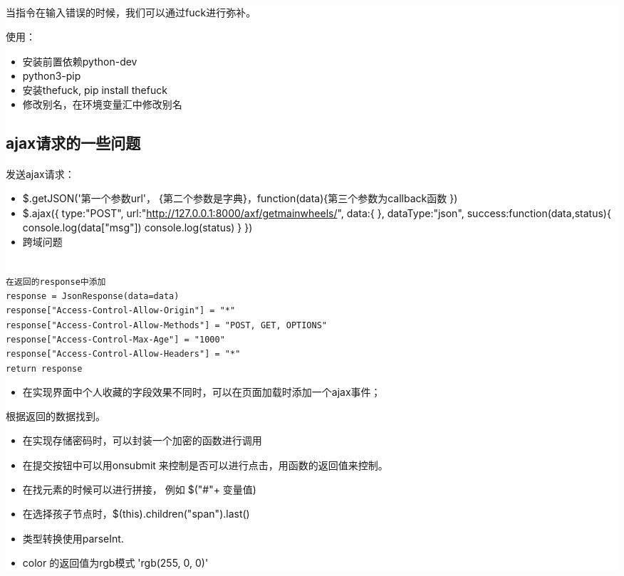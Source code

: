 当指令在输入错误的时候，我们可以通过fuck进行弥补。

使用：

- 安装前置依赖python-dev
- python3-pip
- 安装thefuck, pip install thefuck
- 修改别名，在环境变量汇中修改别名



## ajax请求的一些问题

发送ajax请求：

- $.getJSON('第一个参数url'， {第二个参数是字典}，function(data){第三个参数为callback函数 })
- $.ajax({
  		type:"POST",
  		url:"http://127.0.0.1:8000/axf/getmainwheels/",
  		data:{
  			},
  		dataType:"json",
  		success:function(data,status){
  			console.log(data["msg"])
  			console.log(status)
  		}
  	})
- 跨域问题

```

在返回的response中添加
response = JsonResponse(data=data)
response["Access-Control-Allow-Origin"] = "*"
response["Access-Control-Allow-Methods"] = "POST, GET, OPTIONS"
response["Access-Control-Max-Age"] = "1000"
response["Access-Control-Allow-Headers"] = "*"
return response
```





- 在实现界面中个人收藏的字段效果不同时，可以在页面加载时添加一个ajax事件；

根据返回的数据找到。



- 在实现存储密码时，可以封装一个加密的函数进行调用



- 在提交按钮中可以用onsubmit 来控制是否可以进行点击，用函数的返回值来控制。



- 在找元素的时候可以进行拼接， 例如 $("#"+ 变量值) 

- 在选择孩子节点时，$(this).children("span").last()
- 类型转换使用parseInt.
- color  的返回值为rgb模式  'rgb(255, 0, 0)'
